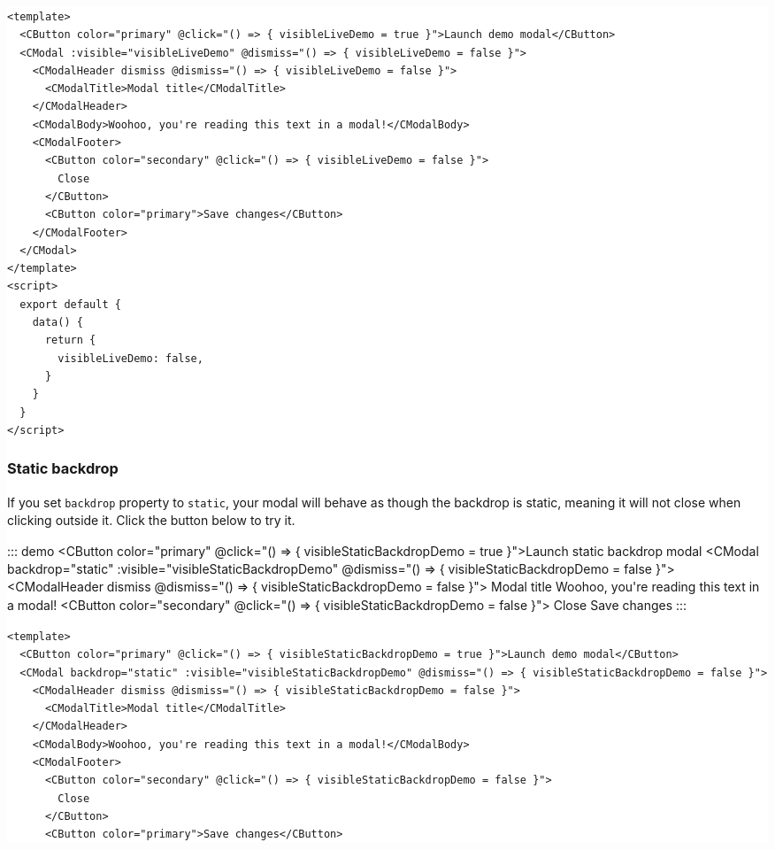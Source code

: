 ``` vue
<template>
  <CButton color="primary" @click="() => { visibleLiveDemo = true }">Launch demo modal</CButton>
  <CModal :visible="visibleLiveDemo" @dismiss="() => { visibleLiveDemo = false }">
    <CModalHeader dismiss @dismiss="() => { visibleLiveDemo = false }">
      <CModalTitle>Modal title</CModalTitle>
    </CModalHeader>
    <CModalBody>Woohoo, you're reading this text in a modal!</CModalBody>
    <CModalFooter>
      <CButton color="secondary" @click="() => { visibleLiveDemo = false }">
        Close
      </CButton>
      <CButton color="primary">Save changes</CButton>
    </CModalFooter>
  </CModal>
</template>
<script>
  export default {
    data() {
      return { 
        visibleLiveDemo: false,
      }
    }
  }
</script>
```


### Static backdrop

If you set `backdrop` property to `static`, your modal will behave as though the backdrop is static, meaning it will not close when clicking outside it. Click the button below to try it.

::: demo
<CButton color="primary" @click="() => { visibleStaticBackdropDemo = true }">Launch static backdrop modal</CButton>
<CModal backdrop="static" :visible="visibleStaticBackdropDemo" @dismiss="() => { visibleStaticBackdropDemo = false }">
  <CModalHeader dismiss @dismiss="() => { visibleStaticBackdropDemo = false }">
    <CModalTitle>Modal title</CModalTitle>
  </CModalHeader>
  <CModalBody>Woohoo, you're reading this text in a modal!</CModalBody>
  <CModalFooter>
    <CButton color="secondary" @click="() => { visibleStaticBackdropDemo = false }">
      Close
    </CButton>
    <CButton color="primary">Save changes</CButton>
  </CModalFooter>
</CModal>
:::
``` vue
<template>
  <CButton color="primary" @click="() => { visibleStaticBackdropDemo = true }">Launch demo modal</CButton>
  <CModal backdrop="static" :visible="visibleStaticBackdropDemo" @dismiss="() => { visibleStaticBackdropDemo = false }">
    <CModalHeader dismiss @dismiss="() => { visibleStaticBackdropDemo = false }">
      <CModalTitle>Modal title</CModalTitle>
    </CModalHeader>
    <CModalBody>Woohoo, you're reading this text in a modal!</CModalBody>
    <CModalFooter>
      <CButton color="secondary" @click="() => { visibleStaticBackdropDemo = false }">
        Close
      </CButton>
      <CButton color="primary">Save changes</CButton>
```